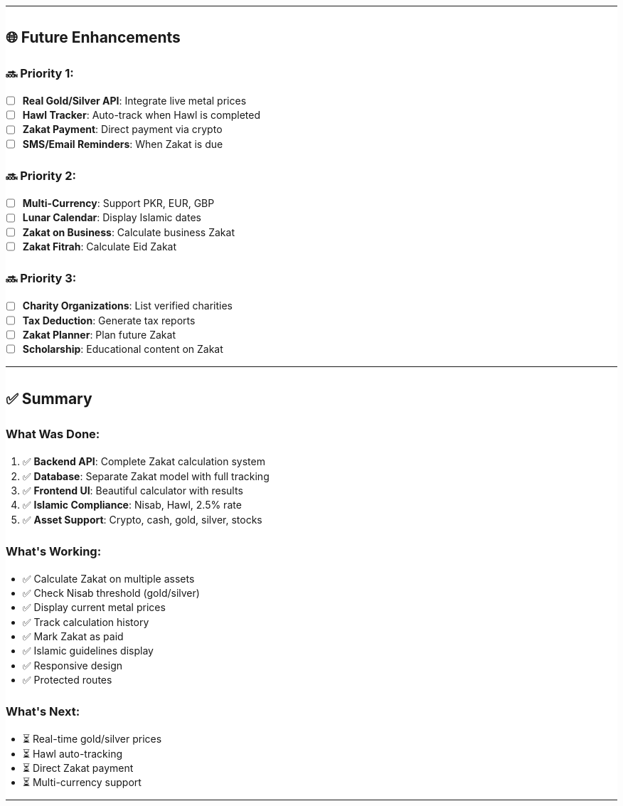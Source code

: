 ```
```

---

## 🌐 Future Enhancements

### 🔜 Priority 1:
- [ ] **Real Gold/Silver API**: Integrate live metal prices
- [ ] **Hawl Tracker**: Auto-track when Hawl is completed
- [ ] **Zakat Payment**: Direct payment via crypto
- [ ] **SMS/Email Reminders**: When Zakat is due

### 🔜 Priority 2:
- [ ] **Multi-Currency**: Support PKR, EUR, GBP
- [ ] **Lunar Calendar**: Display Islamic dates
- [ ] **Zakat on Business**: Calculate business Zakat
- [ ] **Zakat Fitrah**: Calculate Eid Zakat

### 🔜 Priority 3:
- [ ] **Charity Organizations**: List verified charities
- [ ] **Tax Deduction**: Generate tax reports
- [ ] **Zakat Planner**: Plan future Zakat
- [ ] **Scholarship**: Educational content on Zakat

---

## ✅ Summary

### What Was Done:
1. ✅ **Backend API**: Complete Zakat calculation system
2. ✅ **Database**: Separate Zakat model with full tracking
3. ✅ **Frontend UI**: Beautiful calculator with results
4. ✅ **Islamic Compliance**: Nisab, Hawl, 2.5% rate
5. ✅ **Asset Support**: Crypto, cash, gold, silver, stocks

### What's Working:
- ✅ Calculate Zakat on multiple assets
- ✅ Check Nisab threshold (gold/silver)
- ✅ Display current metal prices
- ✅ Track calculation history
- ✅ Mark Zakat as paid
- ✅ Islamic guidelines display
- ✅ Responsive design
- ✅ Protected routes

### What's Next:
- ⏳ Real-time gold/silver prices
- ⏳ Hawl auto-tracking
- ⏳ Direct Zakat payment
- ⏳ Multi-currency support

---